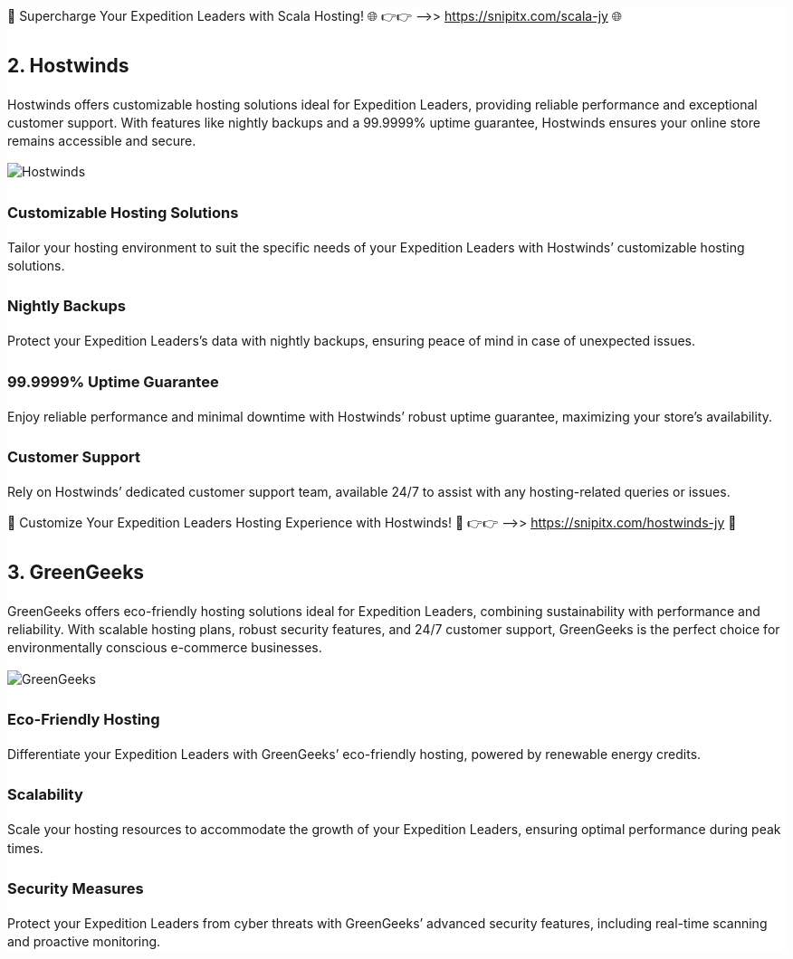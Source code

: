🚀 Supercharge Your Expedition Leaders with Scala Hosting! 🌐
👉👉 -->> https://snipitx.com/scala-jy 🌐

## 2. Hostwinds

Hostwinds offers customizable hosting solutions ideal for Expedition Leaders, providing reliable performance and exceptional customer support. With features like nightly backups and a 99.9999% uptime guarantee, Hostwinds ensures your online store remains accessible and secure.

![Hostwinds](https://i.imgur.com/53aSNXx.jpeg "Hostwinds Hosting")

### Customizable Hosting Solutions
Tailor your hosting environment to suit the specific needs of your Expedition Leaders with Hostwinds’ customizable hosting solutions.

### Nightly Backups
Protect your Expedition Leaders’s data with nightly backups, ensuring peace of mind in case of unexpected issues.

### 99.9999% Uptime Guarantee
Enjoy reliable performance and minimal downtime with Hostwinds’ robust uptime guarantee, maximizing your store’s availability.

### Customer Support
Rely on Hostwinds’ dedicated customer support team, available 24/7 to assist with any hosting-related queries or issues.

🌟 Customize Your Expedition Leaders Hosting Experience with Hostwinds! 🚀
👉👉 -->> https://snipitx.com/hostwinds-jy 🚀


## 3. GreenGeeks

GreenGeeks offers eco-friendly hosting solutions ideal for Expedition Leaders, combining sustainability with performance and reliability. With scalable hosting plans, robust security features, and 24/7 customer support, GreenGeeks is the perfect choice for environmentally conscious e-commerce businesses.

![GreenGeeks](https://i.imgur.com/eEwuntu.jpg "GreenGeeks Hosting")

### Eco-Friendly Hosting
Differentiate your Expedition Leaders with GreenGeeks’ eco-friendly hosting, powered by renewable energy credits.

### Scalability
Scale your hosting resources to accommodate the growth of your Expedition Leaders, ensuring optimal performance during peak times.

### Security Measures
Protect your Expedition Leaders from cyber threats with GreenGeeks’ advanced security features, including real-time scanning and proactive monitoring.
